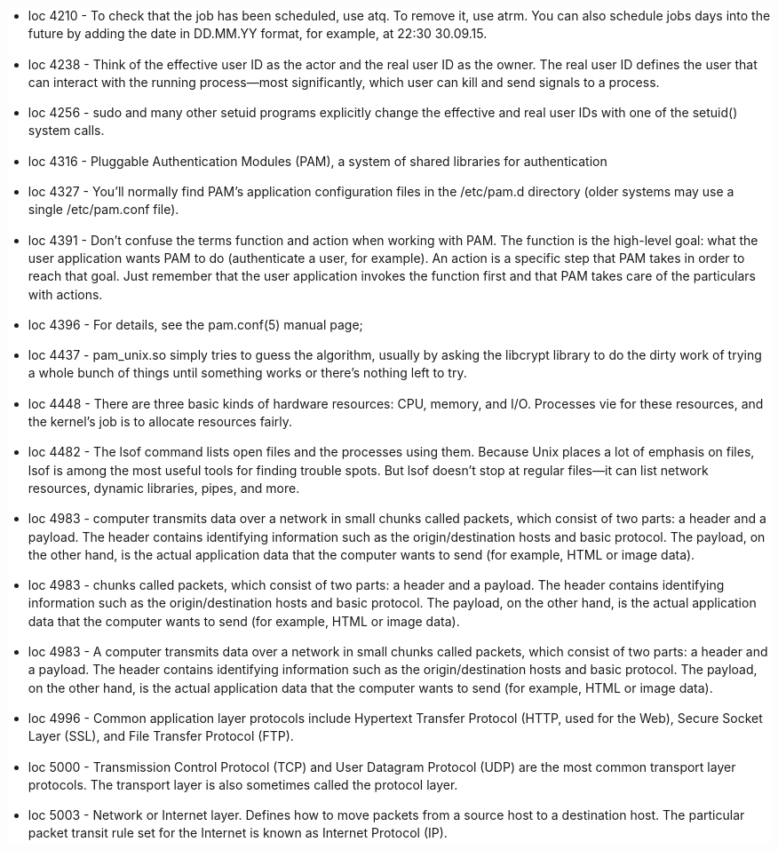  - loc 4210 - To check that the job has been scheduled, use atq. To remove it, use atrm. You can also schedule jobs days into the future by adding the date in DD.MM.YY format, for example, at 22:30 30.09.15.

 - loc 4238 - Think of the effective user ID as the actor and the real user ID as the owner. The real user ID defines the user that can interact with the running process—most significantly, which user can kill and send signals to a process.

 - loc 4256 - sudo and many other setuid programs explicitly change the effective and real user IDs with one of the setuid() system calls.

 - loc 4316 - Pluggable Authentication Modules (PAM), a system of shared libraries for authentication

 - loc 4327 - You’ll normally find PAM’s application configuration files in the /etc/pam.d directory (older systems may use a single /etc/pam.conf file).

 - loc 4391 - Don’t confuse the terms function and action when working with PAM. The function is the high-level goal: what the user application wants PAM to do (authenticate a user, for example). An action is a specific step that PAM takes in order to reach that goal. Just remember that the user application invokes the function first and that PAM takes care of the particulars with actions.

 - loc 4396 - For details, see the pam.conf(5) manual page;

 - loc 4437 - pam_unix.so simply tries to guess the algorithm, usually by asking the libcrypt library to do the dirty work of trying a whole bunch of things until something works or there’s nothing left to try.

 - loc 4448 - There are three basic kinds of hardware resources: CPU, memory, and I/O. Processes vie for these resources, and the kernel’s job is to allocate resources fairly.

 - loc 4482 - The lsof command lists open files and the processes using them. Because Unix places a lot of emphasis on files, lsof is among the most useful tools for finding trouble spots. But lsof doesn’t stop at regular files—it can list network resources, dynamic libraries, pipes, and more.

 - loc 4983 - computer transmits data over a network in small chunks called packets, which consist of two parts: a header and a payload. The header contains identifying information such as the origin/destination hosts and basic protocol. The payload, on the other hand, is the actual application data that the computer wants to send (for example, HTML or image data).

 - loc 4983 - chunks called packets, which consist of two parts: a header and a payload. The header contains identifying information such as the origin/destination hosts and basic protocol. The payload, on the other hand, is the actual application data that the computer wants to send (for example, HTML or image data).

 - loc 4983 - A computer transmits data over a network in small chunks called packets, which consist of two parts: a header and a payload. The header contains identifying information such as the origin/destination hosts and basic protocol. The payload, on the other hand, is the actual application data that the computer wants to send (for example, HTML or image data).

 - loc 4996 - Common application layer protocols include Hypertext Transfer Protocol (HTTP, used for the Web), Secure Socket Layer (SSL), and File Transfer Protocol (FTP).

 - loc 5000 - Transmission Control Protocol (TCP) and User Datagram Protocol (UDP) are the most common transport layer protocols. The transport layer is also sometimes called the protocol layer.

 - loc 5003 - Network or Internet layer. Defines how to move packets from a source host to a destination host. The particular packet transit rule set for the Internet is known as Internet Protocol (IP).
